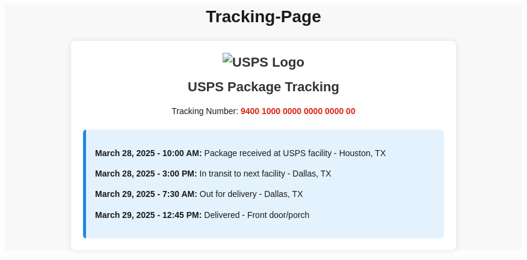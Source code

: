 # Tracking-Page<!DOCTYPE html><html lang="en">
<head>
    <meta charset="UTF-8">
    <meta name="viewport" content="width=device-width, initial-scale=1.0">
    <title>USPS Tracking</title>
    <style>
        body {
            font-family: Arial, sans-serif;
            background-color: #f8f8f8;
            text-align: center;
            padding: 20px;
        }
        .container {
            background: white;
            padding: 20px;
            max-width: 600px;
            margin: auto;
            box-shadow: 0px 0px 10px rgba(0, 0, 0, 0.1);
            border-radius: 8px;
        }
        .tracking-header {
            font-size: 22px;
            font-weight: bold;
            color: #333;
        }
        .tracking-number {
            color: #d9230f;
            font-weight: bold;
        }
        .status-box {
            margin-top: 20px;
            text-align: left;
            padding: 15px;
            background: #e3f2fd;
            border-left: 5px solid #1e88e5;
            border-radius: 5px;
        }
        .footer {
            margin-top: 20px;
            font-size: 12px;
            color: gray;
        }
        .logo {
            width: 200px;
            margin-bottom: 10px;
        }
    </style>
</head>
<body>
    <div class="container">
        <div class="tracking-header">
            <img src="usps-logo.png" alt="USPS Logo" class="logo"><br>
            USPS Package Tracking
        </div>
        <p>Tracking Number: <span class="tracking-number">9400 1000 0000 0000 0000 00</span></p>
        <div class="status-box">
            <p><strong>March 28, 2025 - 10:00 AM:</strong> Package received at USPS facility - Houston, TX</p>
            <p><strong>March 28, 2025 - 3:00 PM:</strong> In transit to next facility - Dallas, TX</p>
            <p><strong>March 29, 2025 - 7:30 AM:</strong> Out for delivery - Dallas, TX</p>
            <p><strong>March 29, 2025 - 12:45 PM:</strong> Delivered - Front door/porch</p>
        </div>